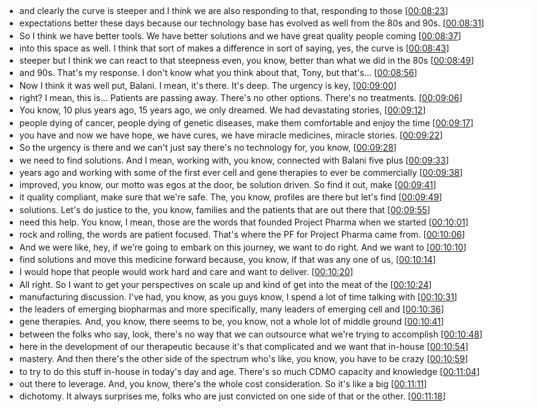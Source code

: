 *  and clearly the curve is steeper and I think we are also responding to that, responding to those [[00:08:23](https://www.youtube.com/watch?v=UvJT21wiKCM&t=503.04s)]
*  expectations better these days because our technology base has evolved as well from the 80s and 90s. [[00:08:31](https://www.youtube.com/watch?v=UvJT21wiKCM&t=511.12s)]
*  So I think we have better tools. We have better solutions and we have great quality people coming [[00:08:37](https://www.youtube.com/watch?v=UvJT21wiKCM&t=517.12s)]
*  into this space as well. I think that sort of makes a difference in sort of saying, yes, the curve is [[00:08:43](https://www.youtube.com/watch?v=UvJT21wiKCM&t=523.04s)]
*  steeper but I think we can react to that steepness even, you know, better than what we did in the 80s [[00:08:49](https://www.youtube.com/watch?v=UvJT21wiKCM&t=529.12s)]
*  and 90s. That's my response. I don't know what you think about that, Tony, but that's... [[00:08:56](https://www.youtube.com/watch?v=UvJT21wiKCM&t=536.08s)]
*  Now I think it was well put, Balani. I mean, it's there. It's deep. The urgency is key, [[00:09:00](https://www.youtube.com/watch?v=UvJT21wiKCM&t=540.5600000000001s)]
*  right? I mean, this is... Patients are passing away. There's no other options. There's no treatments. [[00:09:06](https://www.youtube.com/watch?v=UvJT21wiKCM&t=546.3199999999999s)]
*  You know, 10 plus years ago, 15 years ago, we only dreamed. We had devastating stories, [[00:09:12](https://www.youtube.com/watch?v=UvJT21wiKCM&t=552.7199999999999s)]
*  people dying of cancer, people dying of genetic diseases, make them comfortable and enjoy the time [[00:09:17](https://www.youtube.com/watch?v=UvJT21wiKCM&t=557.28s)]
*  you have and now we have hope, we have cures, we have miracle medicines, miracle stories. [[00:09:22](https://www.youtube.com/watch?v=UvJT21wiKCM&t=562.7199999999999s)]
*  So the urgency is there and we can't just say there's no technology for, you know, [[00:09:28](https://www.youtube.com/watch?v=UvJT21wiKCM&t=568.4799999999999s)]
*  we need to find solutions. And I mean, working with, you know, connected with Balani five plus [[00:09:33](https://www.youtube.com/watch?v=UvJT21wiKCM&t=573.36s)]
*  years ago and working with some of the first ever cell and gene therapies to ever be commercially [[00:09:38](https://www.youtube.com/watch?v=UvJT21wiKCM&t=578.32s)]
*  improved, you know, our motto was egos at the door, be solution driven. So find it out, make [[00:09:41](https://www.youtube.com/watch?v=UvJT21wiKCM&t=581.92s)]
*  it quality compliant, make sure that we're safe. The, you know, profiles are there but let's find [[00:09:49](https://www.youtube.com/watch?v=UvJT21wiKCM&t=589.28s)]
*  solutions. Let's do justice to the, you know, families and the patients that are out there that [[00:09:55](https://www.youtube.com/watch?v=UvJT21wiKCM&t=595.52s)]
*  need this help. You know, I mean, those are the words that founded Project Pharma when we started [[00:10:01](https://www.youtube.com/watch?v=UvJT21wiKCM&t=601.44s)]
*  rock and rolling, the words are patient focused. That's where the PF for Project Pharma came from. [[00:10:06](https://www.youtube.com/watch?v=UvJT21wiKCM&t=606.24s)]
*  And we were like, hey, if we're going to embark on this journey, we want to do right. And we want to [[00:10:10](https://www.youtube.com/watch?v=UvJT21wiKCM&t=610.6400000000001s)]
*  find solutions and move this medicine forward because, you know, if that was any one of us, [[00:10:14](https://www.youtube.com/watch?v=UvJT21wiKCM&t=614.72s)]
*  I would hope that people would work hard and care and want to deliver. [[00:10:20](https://www.youtube.com/watch?v=UvJT21wiKCM&t=620.5600000000001s)]
*  All right. So I want to get your perspectives on scale up and kind of get into the meat of the [[00:10:24](https://www.youtube.com/watch?v=UvJT21wiKCM&t=624.5600000000001s)]
*  manufacturing discussion. I've had, you know, as you guys know, I spend a lot of time talking with [[00:10:31](https://www.youtube.com/watch?v=UvJT21wiKCM&t=631.36s)]
*  the leaders of emerging biopharmas and more specifically, many leaders of emerging cell and [[00:10:36](https://www.youtube.com/watch?v=UvJT21wiKCM&t=636.96s)]
*  gene therapies. And, you know, there seems to be, you know, not a whole lot of middle ground [[00:10:41](https://www.youtube.com/watch?v=UvJT21wiKCM&t=641.76s)]
*  between the folks who say, look, there's no way that we can outsource what we're trying to accomplish [[00:10:48](https://www.youtube.com/watch?v=UvJT21wiKCM&t=648.32s)]
*  here in the development of our therapeutic because it's that complicated and we want that in-house [[00:10:54](https://www.youtube.com/watch?v=UvJT21wiKCM&t=654.5600000000001s)]
*  mastery. And then there's the other side of the spectrum who's like, you know, you have to be crazy [[00:10:59](https://www.youtube.com/watch?v=UvJT21wiKCM&t=659.36s)]
*  to try to do this stuff in-house in today's day and age. There's so much CDMO capacity and knowledge [[00:11:04](https://www.youtube.com/watch?v=UvJT21wiKCM&t=664.4s)]
*  out there to leverage. And, you know, there's the whole cost consideration. So it's like a big [[00:11:11](https://www.youtube.com/watch?v=UvJT21wiKCM&t=671.6800000000001s)]
*  dichotomy. It always surprises me, folks who are just convicted on one side of that or the other. [[00:11:18](https://www.youtube.com/watch?v=UvJT21wiKCM&t=678.72s)]
